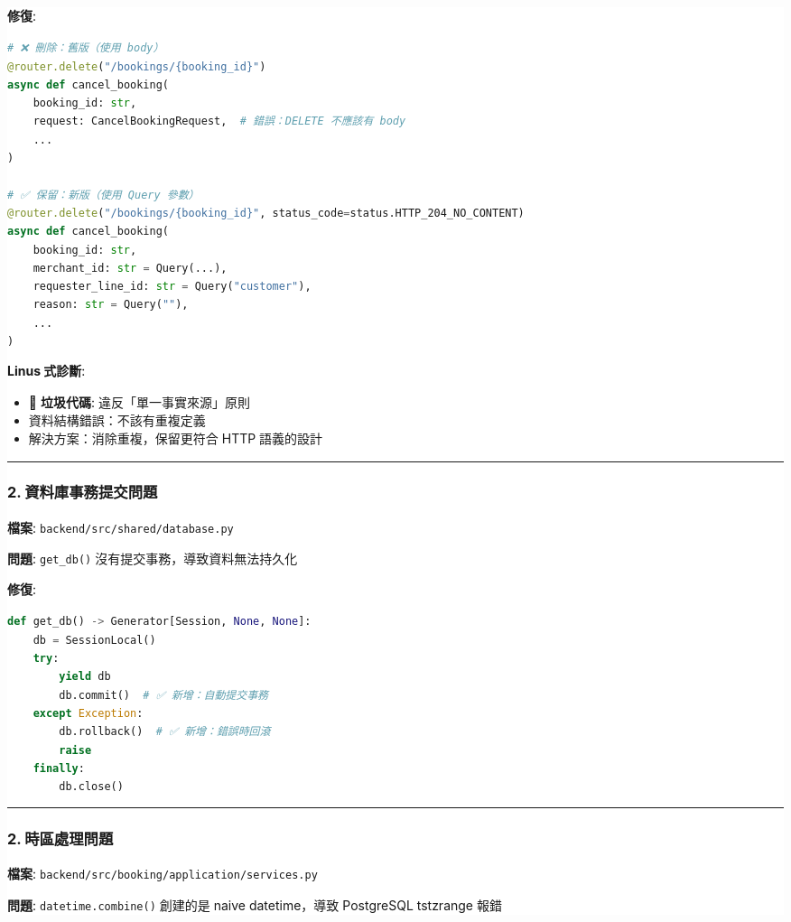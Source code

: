 **修復**:
```python
# ❌ 刪除：舊版（使用 body）
@router.delete("/bookings/{booking_id}")
async def cancel_booking(
    booking_id: str,
    request: CancelBookingRequest,  # 錯誤：DELETE 不應該有 body
    ...
)

# ✅ 保留：新版（使用 Query 參數）
@router.delete("/bookings/{booking_id}", status_code=status.HTTP_204_NO_CONTENT)
async def cancel_booking(
    booking_id: str,
    merchant_id: str = Query(...),
    requester_line_id: str = Query("customer"),
    reason: str = Query(""),
    ...
)
```

**Linus 式診斷**:
- 🔴 **垃圾代碼**: 違反「單一事實來源」原則
- 資料結構錯誤：不該有重複定義
- 解決方案：消除重複，保留更符合 HTTP 語義的設計

---

### 2. 資料庫事務提交問題
**檔案**: `backend/src/shared/database.py`

**問題**: `get_db()` 沒有提交事務，導致資料無法持久化

**修復**:
```python
def get_db() -> Generator[Session, None, None]:
    db = SessionLocal()
    try:
        yield db
        db.commit()  # ✅ 新增：自動提交事務
    except Exception:
        db.rollback()  # ✅ 新增：錯誤時回滾
        raise
    finally:
        db.close()
```

---

### 2. 時區處理問題
**檔案**: `backend/src/booking/application/services.py`

**問題**: `datetime.combine()` 創建的是 naive datetime，導致 PostgreSQL tstzrange 報錯
